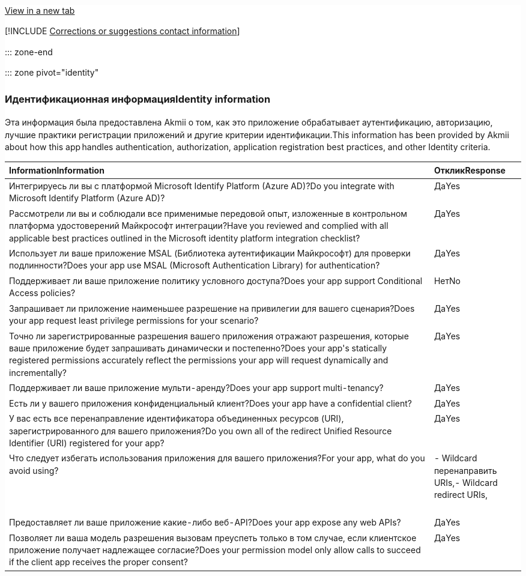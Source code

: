 <a href="https://appmcasinfoprod.azurewebsites.net/#/dashboard/35741" target="_blank">View in a new tab</a></span></span>

[!INCLUDE [Corrections or suggestions contact information](../includes/corrections-or-suggestions.md)]

::: zone-end

::: zone pivot="identity"

### <a name="identity-information"></a><span data-ttu-id="b4d3a-155">Идентификационная информация</span><span class="sxs-lookup"><span data-stu-id="b4d3a-155">Identity information</span></span>

<span data-ttu-id="b4d3a-156">Эта информация была предоставлена Akmii о том, как это приложение обрабатывает аутентификацию, авторизацию, лучшие практики регистрации приложений и другие критерии идентификации.</span><span class="sxs-lookup"><span data-stu-id="b4d3a-156">This information has been provided by Akmii about how this app handles authentication, authorization, application registration best practices, and other Identity criteria.</span></span>

| <span data-ttu-id="b4d3a-157">**Information**</span><span class="sxs-lookup"><span data-stu-id="b4d3a-157">**Information**</span></span> | <span data-ttu-id="b4d3a-158">**Отклик**</span><span class="sxs-lookup"><span data-stu-id="b4d3a-158">**Response**</span></span> |
|:----------------|:-------------|
| <span data-ttu-id="b4d3a-159">Интегрируесь ли вы с платформой Microsoft Identify Platform (Azure AD)?</span><span class="sxs-lookup"><span data-stu-id="b4d3a-159">Do you integrate with Microsoft Identify Platform (Azure AD)?</span></span>  | <span data-ttu-id="b4d3a-160">Да</span><span class="sxs-lookup"><span data-stu-id="b4d3a-160">Yes</span></span> |
| <span data-ttu-id="b4d3a-161">Рассмотрели ли вы и соблюдали все применимые передовой опыт, изложенные в контрольном платформа удостоверений Майкрософт интеграции?</span><span class="sxs-lookup"><span data-stu-id="b4d3a-161">Have you reviewed and complied with all applicable best practices outlined in the Microsoft identity platform integration checklist?</span></span>  | <span data-ttu-id="b4d3a-162">Да</span><span class="sxs-lookup"><span data-stu-id="b4d3a-162">Yes</span></span> |
| <span data-ttu-id="b4d3a-163">Использует ли ваше приложение MSAL (Библиотека аутентификации Майкрософт) для проверки подлинности?</span><span class="sxs-lookup"><span data-stu-id="b4d3a-163">Does your app use MSAL (Microsoft Authentication Library) for authentication?</span></span> | <span data-ttu-id="b4d3a-164">Да</span><span class="sxs-lookup"><span data-stu-id="b4d3a-164">Yes</span></span> |
| <span data-ttu-id="b4d3a-165">Поддерживает ли ваше приложение политику условного доступа?</span><span class="sxs-lookup"><span data-stu-id="b4d3a-165">Does your app support Conditional Access policies?</span></span> | <span data-ttu-id="b4d3a-166">Нет</span><span class="sxs-lookup"><span data-stu-id="b4d3a-166">No</span></span> |
| <span data-ttu-id="b4d3a-167">Запрашивает ли приложение наименьшее разрешение на привилегии для вашего сценария?</span><span class="sxs-lookup"><span data-stu-id="b4d3a-167">Does your app request least privilege permissions for your scenario?</span></span> | <span data-ttu-id="b4d3a-168">Да</span><span class="sxs-lookup"><span data-stu-id="b4d3a-168">Yes</span></span> |
| <span data-ttu-id="b4d3a-169">Точно ли зарегистрированные разрешения вашего приложения отражают разрешения, которые ваше приложение будет запрашивать динамически и постепенно?</span><span class="sxs-lookup"><span data-stu-id="b4d3a-169">Does your app's statically registered permissions accurately reflect the permissions your app will request dynamically and incrementally?</span></span> | <span data-ttu-id="b4d3a-170">Да</span><span class="sxs-lookup"><span data-stu-id="b4d3a-170">Yes</span></span> |
| <span data-ttu-id="b4d3a-171">Поддерживает ли ваше приложение мульти-аренду?</span><span class="sxs-lookup"><span data-stu-id="b4d3a-171">Does your app support multi-tenancy?</span></span> | <span data-ttu-id="b4d3a-172">Да</span><span class="sxs-lookup"><span data-stu-id="b4d3a-172">Yes</span></span> |
| <span data-ttu-id="b4d3a-173">Есть ли у вашего приложения конфиденциальный клиент?</span><span class="sxs-lookup"><span data-stu-id="b4d3a-173">Does your app have a confidential client?</span></span> | <span data-ttu-id="b4d3a-174">Да</span><span class="sxs-lookup"><span data-stu-id="b4d3a-174">Yes</span></span> |
| <span data-ttu-id="b4d3a-175">У вас есть все перенаправление идентификатора объединенных ресурсов (URI), зарегистрированного для вашего приложения?</span><span class="sxs-lookup"><span data-stu-id="b4d3a-175">Do you own all of the redirect Unified Resource Identifier (URI) registered for your app?</span></span> | <span data-ttu-id="b4d3a-176">Да</span><span class="sxs-lookup"><span data-stu-id="b4d3a-176">Yes</span></span> |
| <span data-ttu-id="b4d3a-177">Что следует избегать использования приложения для вашего приложения?</span><span class="sxs-lookup"><span data-stu-id="b4d3a-177">For your app, what do you avoid using?</span></span> | <span data-ttu-id="b4d3a-178">- Wildcard перенаправить URIs,</span><span class="sxs-lookup"><span data-stu-id="b4d3a-178">- Wildcard redirect URIs,</span></span><br/><br/> |
| <span data-ttu-id="b4d3a-179">Предоставляет ли ваше приложение какие-либо веб-API?</span><span class="sxs-lookup"><span data-stu-id="b4d3a-179">Does your app expose any web APIs?</span></span> | <span data-ttu-id="b4d3a-180">Да</span><span class="sxs-lookup"><span data-stu-id="b4d3a-180">Yes</span></span> |
| <span data-ttu-id="b4d3a-181">Позволяет ли ваша модель разрешения вызовам преуспеть только в том случае, если клиентское приложение получает надлежащее согласие?</span><span class="sxs-lookup"><span data-stu-id="b4d3a-181">Does your permission model only allow calls to succeed if the client app receives the proper consent?</span></span> | <span data-ttu-id="b4d3a-182">Да</span><span class="sxs-lookup"><span data-stu-id="b4d3a-182">Yes</span></span> |